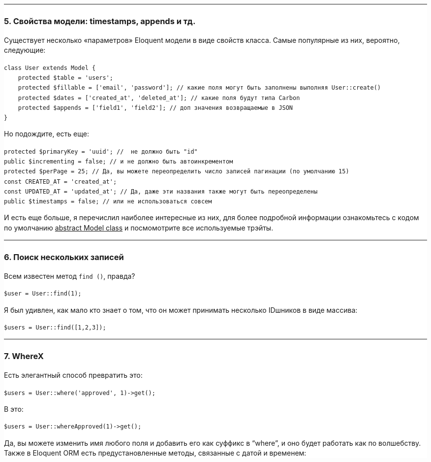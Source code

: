 
* * *

### 5\. Свойства модели: timestamps, appends и тд.

Существует несколько «параметров» Eloquent модели в виде свойств класса. Самые популярные из них, вероятно, следующие:

    class User extends Model {
        protected $table = 'users';
        protected $fillable = ['email', 'password']; // какие поля могут быть заполнены выполняя User::create()
        protected $dates = ['created_at', 'deleted_at']; // какие поля будут типа Carbon
        protected $appends = ['field1', 'field2']; // доп значения возвращаемые в JSON
    }
    

Но подождите, есть еще:

    protected $primaryKey = 'uuid'; //  не должно быть "id"
    public $incrementing = false; // и не должно быть автоинкрементом
    protected $perPage = 25; // Да, вы можете переопределить число записей пагинации (по умолчанию 15)
    const CREATED_AT = 'created_at';
    const UPDATED_AT = 'updated_at'; // Да, даже эти названия также могут быть переопределены
    public $timestamps = false; // или не использоваться совсем
    

И есть еще больше, я перечислил наиболее интересные из них, для более подробной информации ознакомьтесь с кодом по умолчанию [abstract Model class](https://github.com/laravel/framework/blob/5.6/src/Illuminate/Database/Eloquent/Model.php) и посмомотрите все используемые трэйты.

* * *

### 6\. Поиск нескольких записей

Всем известен метод `find ()`, правда?

    $user = User::find(1);
    
Я был удивлен, как мало кто знает о том, что он может принимать несколько IDшников в виде массива:

    $users = User::find([1,2,3]);
    

* * *

### 7\. WhereX

Есть элегантный способ превратить это:

    $users = User::where('approved', 1)->get();
    

В это:

    $users = User::whereApproved(1)->get(); 
    

Да, вы можете изменить имя любого поля и добавить его как суффикс в “where”, и оно будет работать как по волшебству.
Также в Eloquent ORM есть предустановленные методы, связанные с датой и временем:
